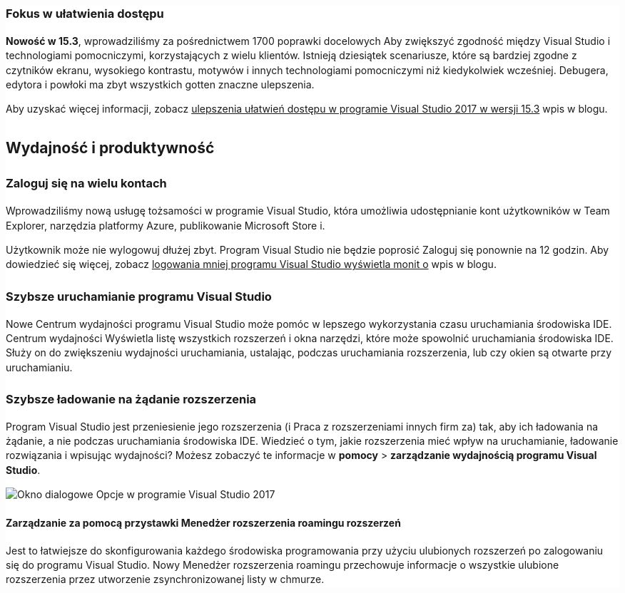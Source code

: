### <a name="a-focus-on-accessibility"></a>Fokus w ułatwienia dostępu

**Nowość w 15.3**, wprowadziliśmy za pośrednictwem 1700 poprawki docelowych Aby zwiększyć zgodność między Visual Studio i technologiami pomocniczymi, korzystających z wielu klientów. Istnieją dziesiątek scenariusze, które są bardziej zgodne z czytników ekranu, wysokiego kontrastu, motywów i innych technologiami pomocniczymi niż kiedykolwiek wcześniej. Debugera, edytora i powłoki ma zbyt wszystkich gotten znaczne ulepszenia.

Aby uzyskać więcej informacji, zobacz [ulepszenia ułatwień dostępu w programie Visual Studio 2017 w wersji 15.3](https://blogs.msdn.microsoft.com/visualstudio/2017/08/14/accessibility-improvements-in-visual-studio-2017-version-15-3/) wpis w blogu.

## <a name="performance-and-productivity"></a>Wydajność i produktywność

### <a name="sign-in-across-multiple-accounts"></a>Zaloguj się na wielu kontach

Wprowadziliśmy nową usługę tożsamości w programie Visual Studio, która umożliwia udostępnianie kont użytkowników w Team Explorer, narzędzia platformy Azure, publikowanie Microsoft Store i.

Użytkownik może nie wylogowuj dłużej zbyt. Program Visual Studio nie będzie poprosić Zaloguj się ponownie na 12 godzin. Aby dowiedzieć się więcej, zobacz [logowania mniej programu Visual Studio wyświetla monit o](https://blogs.msdn.microsoft.com/visualstudio/2016/08/15/fewer-visual-studio-sign-in-prompts/) wpis w blogu.

### <a name="start-visual-studio-faster"></a>Szybsze uruchamianie programu Visual Studio

Nowe Centrum wydajności programu Visual Studio może pomóc w lepszego wykorzystania czasu uruchamiania środowiska IDE. Centrum wydajności Wyświetla listę wszystkich rozszerzeń i okna narzędzi, które może spowolnić uruchamiania środowiska IDE. Służy on do zwiększeniu wydajności uruchamiania, ustalając, podczas uruchamiania rozszerzenia, lub czy okien są otwarte przy uruchamianiu.

### <a name="faster-on-demand-loading-of-extensions"></a>Szybsze ładowanie na żądanie rozszerzenia

Program Visual Studio jest przeniesienie jego rozszerzenia (i Praca z rozszerzeniami innych firm za) tak, aby ich ładowania na żądanie, a nie podczas uruchamiania środowiska IDE. Wiedzieć o tym, jakie rozszerzenia mieć wpływ na uruchamianie, ładowanie rozwiązania i wpisując wydajności? Możesz zobaczyć te informacje w **pomocy** > **zarządzanie wydajnością programu Visual Studio**.

  ![Okno dialogowe Opcje w programie Visual Studio 2017](media/vs2017ide-manage-vs-perf.png)

#### <a name="manage-your-extensions-with-roaming-extensions-manager"></a>Zarządzanie za pomocą przystawki Menedżer rozszerzenia roamingu rozszerzeń

Jest to łatwiejsze do skonfigurowania każdego środowiska programowania przy użyciu ulubionych rozszerzeń po zalogowaniu się do programu Visual Studio. Nowy Menedżer rozszerzenia roamingu przechowuje informacje o wszystkie ulubione rozszerzenia przez utworzenie zsynchronizowanej listy w chmurze.
